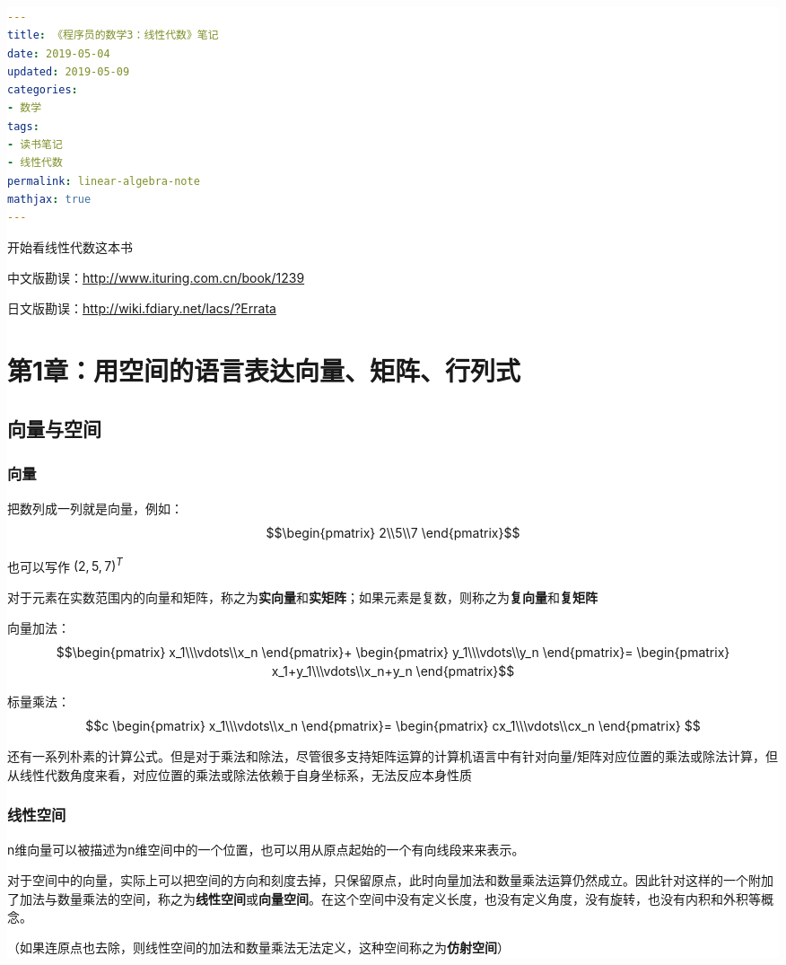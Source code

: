 ```yaml
---
title: 《程序员的数学3：线性代数》笔记
date: 2019-05-04
updated: 2019-05-09
categories:
- 数学
tags:
- 读书笔记
- 线性代数
permalink: linear-algebra-note
mathjax: true
---
```


开始看线性代数这本书

中文版勘误：http://www.ituring.com.cn/book/1239

日文版勘误：http://wiki.fdiary.net/lacs/?Errata

# 第1章：用空间的语言表达向量、矩阵、行列式
## 向量与空间
### 向量
把数列成一列就是向量，例如：
$$\begin{pmatrix}
2\\5\\7
\end{pmatrix}$$

也可以写作 $(2,5,7)^T$

对于元素在实数范围内的向量和矩阵，称之为**实向量**和**实矩阵**；如果元素是复数，则称之为**复向量**和**复矩阵**

向量加法：
$$\begin{pmatrix} x_1\\\vdots\\x_n \end{pmatrix}+
\begin{pmatrix} y_1\\\vdots\\y_n \end{pmatrix}=
\begin{pmatrix} x_1+y_1\\\vdots\\x_n+y_n \end{pmatrix}$$

标量乘法：
$$c \begin{pmatrix} x_1\\\vdots\\x_n \end{pmatrix}=
\begin{pmatrix} cx_1\\\vdots\\cx_n \end{pmatrix}
$$

还有一系列朴素的计算公式。但是对于乘法和除法，尽管很多支持矩阵运算的计算机语言中有针对向量/矩阵对应位置的乘法或除法计算，但从线性代数角度来看，对应位置的乘法或除法依赖于自身坐标系，无法反应本身性质

### 线性空间
n维向量可以被描述为n维空间中的一个位置，也可以用从原点起始的一个有向线段来来表示。

对于空间中的向量，实际上可以把空间的方向和刻度去掉，只保留原点，此时向量加法和数量乘法运算仍然成立。因此针对这样的一个附加了加法与数量乘法的空间，称之为**线性空间**或**向量空间**。在这个空间中没有定义长度，也没有定义角度，没有旋转，也没有内积和外积等概念。

（如果连原点也去除，则线性空间的加法和数量乘法无法定义，这种空间称之为**仿射空间**）
